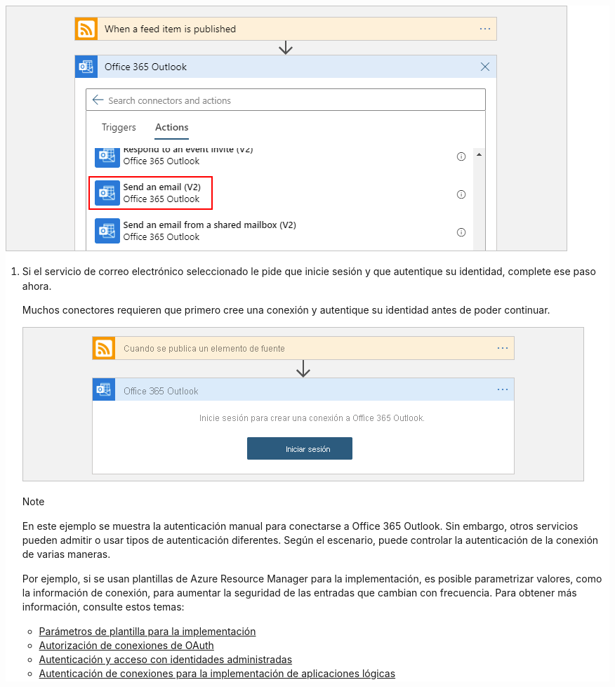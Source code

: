    ![Captura de pantalla que muestra las acciones filtradas del servicio de correo electrónico "Office 365 Outlook".](./media/quickstart-create-first-logic-app-workflow/filtered-actions-list.png)

1. Si el servicio de correo electrónico seleccionado le pide que inicie sesión y que autentique su identidad, complete ese paso ahora.

   Muchos conectores requieren que primero cree una conexión y autentique su identidad antes de poder continuar.

   ![Captura de pantalla que muestra la solicitud de inicio de sesión para Office 365 Outlook.](./media/quickstart-create-first-logic-app-workflow/email-service-authentication.png)

   > [!NOTE]
   > En este ejemplo se muestra la autenticación manual para conectarse a Office 365 Outlook. Sin embargo, otros servicios pueden admitir o usar tipos de autenticación diferentes. Según el escenario, puede controlar la autenticación de la conexión de varias maneras.
   > 
   > Por ejemplo, si se usan plantillas de Azure Resource Manager para la implementación, es posible parametrizar valores, como la información de conexión, para aumentar la seguridad de las entradas que cambian con frecuencia. Para obtener más información, consulte estos temas:
   >
   > * [Parámetros de plantilla para la implementación](../logic-apps/logic-apps-azure-resource-manager-templates-overview.md#template-parameters)
   > * [Autorización de conexiones de OAuth](../logic-apps/logic-apps-deploy-azure-resource-manager-templates.md#authorize-oauth-connections)
   > * [Autenticación y acceso con identidades administradas](../logic-apps/create-managed-service-identity.md)
   > * [Autenticación de conexiones para la implementación de aplicaciones lógicas](../logic-apps/logic-apps-azure-resource-manager-templates-overview.md#authenticate-connections)
